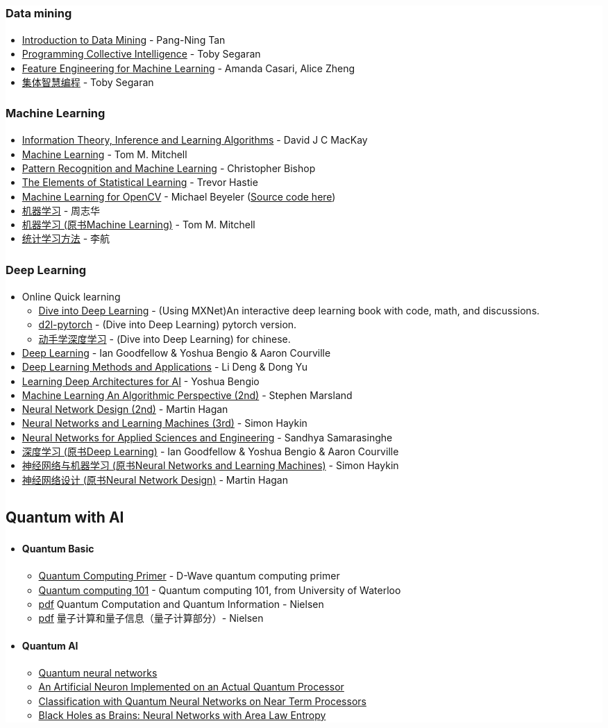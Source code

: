### Data mining

- [Introduction to Data Mining](https://yadi.sk/i/H7wc_FaMDl9QXQ) - Pang-Ning Tan
- [Programming Collective Intelligence](https://yadi.sk/i/YTjrJWu7kXVrGQ) - Toby Segaran
- [Feature Engineering for Machine Learning](https://yadi.sk/i/WiO7lageMIuIfg) - Amanda Casari, Alice Zheng
- [集体智慧编程](https://yadi.sk/i/0DW5reTrXQ6peQ) - Toby Segaran

### Machine Learning

- [Information Theory, Inference and Learning Algorithms](https://yadi.sk/i/JXYto8yE6PJO8Q) - David J C MacKay
- [Machine Learning](https://yadi.sk/i/03Jg9WMzgD2YlA) - Tom M. Mitchell
- [Pattern Recognition and Machine Learning](https://yadi.sk/i/8ffTCaMH0bM8uQ) - Christopher Bishop
- [The Elements of Statistical Learning](https://yadi.sk/i/hfatiRyBCwfcWw) - Trevor Hastie
- [Machine Learning for OpenCV](https://yadi.sk/i/_UdlHqwuR-Wdxg) - Michael Beyeler ([Source code here](https://github.com/zslucky/awesome-AI-books/tree/master/resources/Machine%20Learning%20for%20OpenCV))
- [机器学习](https://yadi.sk/i/vfoPTRRfgtEQKA) - 周志华
- [机器学习 (原书Machine Learning)](https://yadi.sk/i/jTNv4kzG-lmlYQ) - Tom M. Mitchell
- [统计学习方法](https://yadi.sk/i/R08dbDMOJb3KKw) - 李航

### Deep Learning
- Online Quick learning
  - [Dive into Deep Learning](https://d2l.ai/) - (Using MXNet)An interactive deep learning book with code, math, and discussions.
  - [d2l-pytorch](https://github.com/dsgiitr/d2l-pytorch) - (Dive into Deep Learning) pytorch version.
  - [动手学深度学习](https://zh.d2l.ai/) - (Dive into Deep Learning) for chinese.
- [Deep Learning](https://yadi.sk/i/2fOK_Xib-JlocQ) - Ian Goodfellow & Yoshua Bengio & Aaron Courville
- [Deep Learning Methods and Applications](https://yadi.sk/i/uQAWfeKVmenmkg) - Li Deng & Dong Yu
- [Learning Deep Architectures for AI](https://yadi.sk/i/AWpRq2hSB9RmoQ) - Yoshua Bengio
- [Machine Learning An Algorithmic Perspective (2nd)](https://yadi.sk/i/1gOQ-Y5r4uP6Kw) - Stephen Marsland
- [Neural Network Design (2nd)](https://yadi.sk/i/5LLMPfNcuaPTvQ) - Martin Hagan
- [Neural Networks and Learning Machines (3rd)](https://yadi.sk/i/6s9AauRP1OGT2Q) - Simon Haykin
- [Neural Networks for Applied Sciences and Engineering](https://yadi.sk/i/JK7aj5TsmoC1dA) - Sandhya Samarasinghe
- [深度学习 (原书Deep Learning)](https://yadi.sk/i/DzzZU_QPosSTBQ) - Ian Goodfellow & Yoshua Bengio & Aaron Courville
- [神经网络与机器学习 (原书Neural Networks and Learning Machines)](https://yadi.sk/i/ogQff9JpLEdHMg) - Simon Haykin
- [神经网络设计 (原书Neural Network Design)](https://yadi.sk/i/uR2OAHHgnZHUuw) - Martin Hagan


## Quantum with AI

- #### Quantum Basic
  - [Quantum Computing Primer](https://www.dwavesys.com/tutorials/background-reading-series/quantum-computing-primer#h1-0) - D-Wave quantum computing primer
  - [Quantum computing 101](https://uwaterloo.ca/institute-for-quantum-computing/quantum-computing-101) - Quantum computing 101, from University of Waterloo
  - [pdf](https://yadi.sk/i/0VCfWmb3HrrPuw) Quantum Computation and Quantum Information - Nielsen
  - [pdf](https://yadi.sk/i/mHoyVef8RaG0aA) 量子计算和量子信息（量子计算部分）- Nielsen
- #### Quantum AI
  - [Quantum neural networks](http://axon.cs.byu.edu/papers/ezhov.fdisis00.pdf)
  - [An Artificial Neuron Implemented on an Actual Quantum Processor](https://arxiv.org/pdf/1811.02266.pdf)
  - [Classification with Quantum Neural Networks on Near Term Processors](https://arxiv.org/pdf/1802.06002.pdf)
  - [Black Holes as Brains: Neural Networks with Area Law Entropy](https://arxiv.org/pdf/1801.03918.pdf)